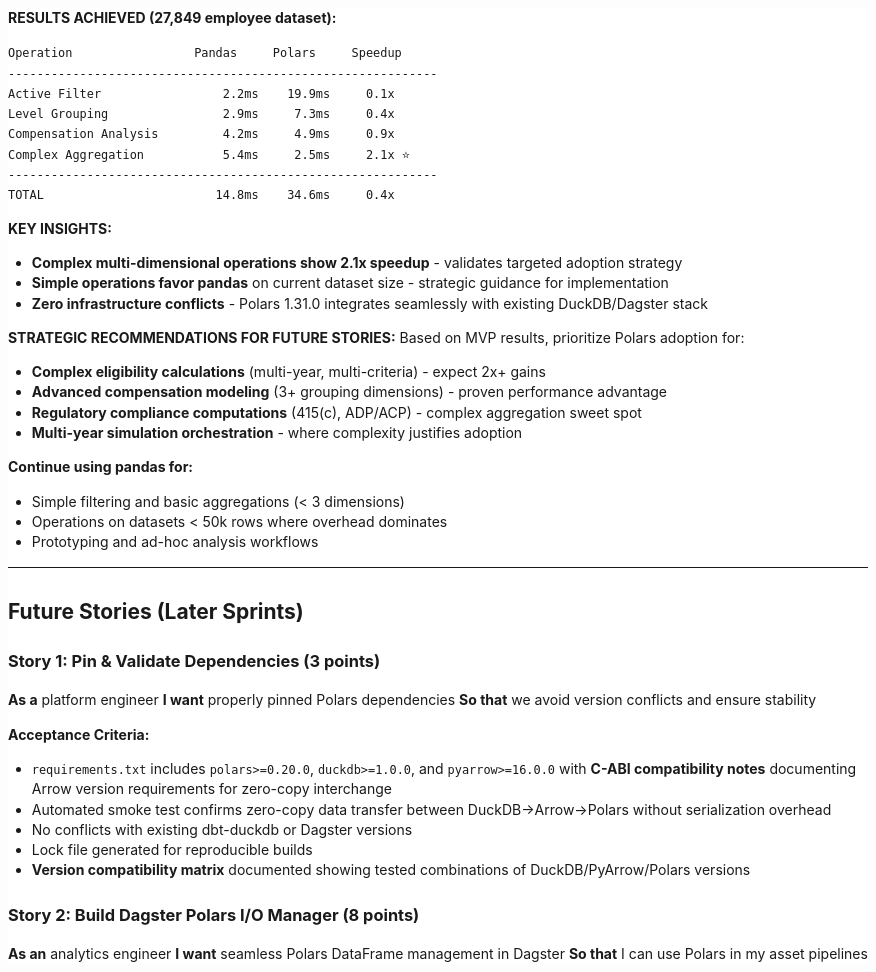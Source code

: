 **RESULTS ACHIEVED (27,849 employee dataset):**
```
Operation                 Pandas     Polars     Speedup
------------------------------------------------------------
Active Filter                 2.2ms    19.9ms     0.1x
Level Grouping                2.9ms     7.3ms     0.4x
Compensation Analysis         4.2ms     4.9ms     0.9x
Complex Aggregation           5.4ms     2.5ms     2.1x ⭐
------------------------------------------------------------
TOTAL                        14.8ms    34.6ms     0.4x
```

**KEY INSIGHTS:**
- **Complex multi-dimensional operations show 2.1x speedup** - validates targeted adoption strategy
- **Simple operations favor pandas** on current dataset size - strategic guidance for implementation
- **Zero infrastructure conflicts** - Polars 1.31.0 integrates seamlessly with existing DuckDB/Dagster stack

**STRATEGIC RECOMMENDATIONS FOR FUTURE STORIES:**
Based on MVP results, prioritize Polars adoption for:
- **Complex eligibility calculations** (multi-year, multi-criteria) - expect 2x+ gains
- **Advanced compensation modeling** (3+ grouping dimensions) - proven performance advantage
- **Regulatory compliance computations** (415(c), ADP/ACP) - complex aggregation sweet spot
- **Multi-year simulation orchestration** - where complexity justifies adoption

**Continue using pandas for:**
- Simple filtering and basic aggregations (< 3 dimensions)
- Operations on datasets < 50k rows where overhead dominates
- Prototyping and ad-hoc analysis workflows

---

## Future Stories (Later Sprints)

### Story 1: Pin & Validate Dependencies (3 points)
**As a** platform engineer
**I want** properly pinned Polars dependencies
**So that** we avoid version conflicts and ensure stability

**Acceptance Criteria:**
- `requirements.txt` includes `polars>=0.20.0`, `duckdb>=1.0.0`, and `pyarrow>=16.0.0` with **C-ABI compatibility notes** documenting Arrow version requirements for zero-copy interchange
- Automated smoke test confirms zero-copy data transfer between DuckDB→Arrow→Polars without serialization overhead
- No conflicts with existing dbt-duckdb or Dagster versions
- Lock file generated for reproducible builds
- **Version compatibility matrix** documented showing tested combinations of DuckDB/PyArrow/Polars versions

### Story 2: Build Dagster Polars I/O Manager (8 points)
**As an** analytics engineer
**I want** seamless Polars DataFrame management in Dagster
**So that** I can use Polars in my asset pipelines
